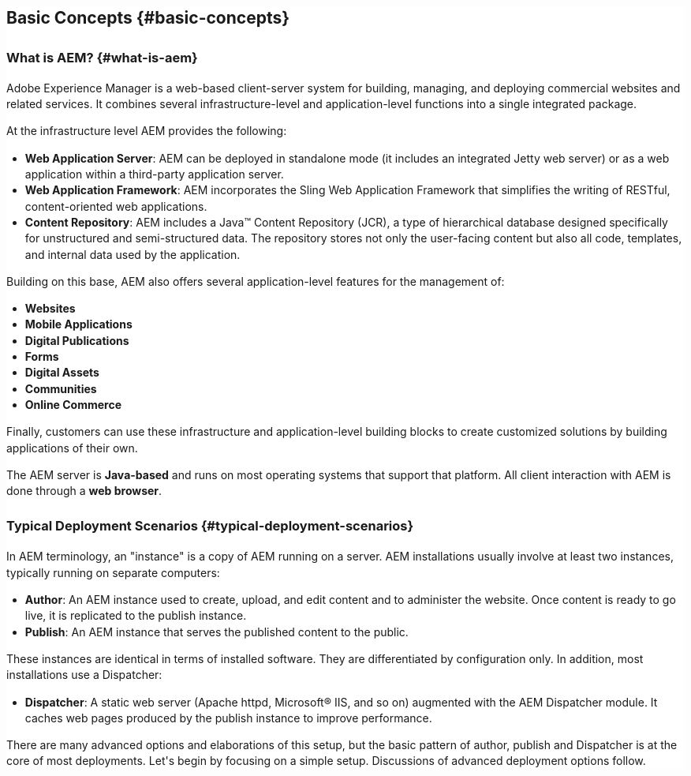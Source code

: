 ## Basic Concepts {#basic-concepts}

### What is AEM? {#what-is-aem}

Adobe Experience Manager is a web-based client-server system for building, managing, and deploying commercial websites and related services. It combines several infrastructure-level and application-level functions into a single integrated package.

At the infrastructure level AEM provides the following:

* **Web Application Server**: AEM can be deployed in standalone mode (it includes an integrated Jetty web server) or as a web application within a third-party application server.
* **Web Application Framework**: AEM incorporates the Sling Web Application Framework that simplifies the writing of RESTful, content-oriented web applications.
* **Content Repository**: AEM includes a Java&trade; Content Repository (JCR), a type of hierarchical database designed specifically for unstructured and semi-structured data. The repository stores not only the user-facing content but also all code, templates, and internal data used by the application.

Building on this base, AEM also offers several application-level features for the management of:

* **Websites**
* **Mobile Applications**
* **Digital Publications**
* **Forms**
* **Digital Assets**
* **Communities**
* **Online Commerce**

Finally, customers can use these infrastructure and application-level building blocks to create customized solutions by building applications of their own.

The AEM server is **Java-based** and runs on most operating systems that support that platform. All client interaction with AEM is done through a **web browser**.

### Typical Deployment Scenarios {#typical-deployment-scenarios}

In AEM terminology, an "instance" is a copy of AEM running on a server. AEM installations usually involve at least two instances, typically running on separate computers:

* **Author**: An AEM instance used to create, upload, and edit content and to administer the website. Once content is ready to go live, it is replicated to the publish instance.
* **Publish**: An AEM instance that serves the published content to the public.

These instances are identical in terms of installed software. They are differentiated by configuration only. In addition, most installations use a Dispatcher:

* **Dispatcher**: A static web server (Apache httpd, Microsoft&reg; IIS, and so on) augmented with the AEM Dispatcher module. It caches web pages produced by the publish instance to improve performance.

There are many advanced options and elaborations of this setup, but the basic pattern of author, publish and Dispatcher is at the core of most deployments. Let's begin by focusing on a simple setup. Discussions of advanced deployment options follow.
